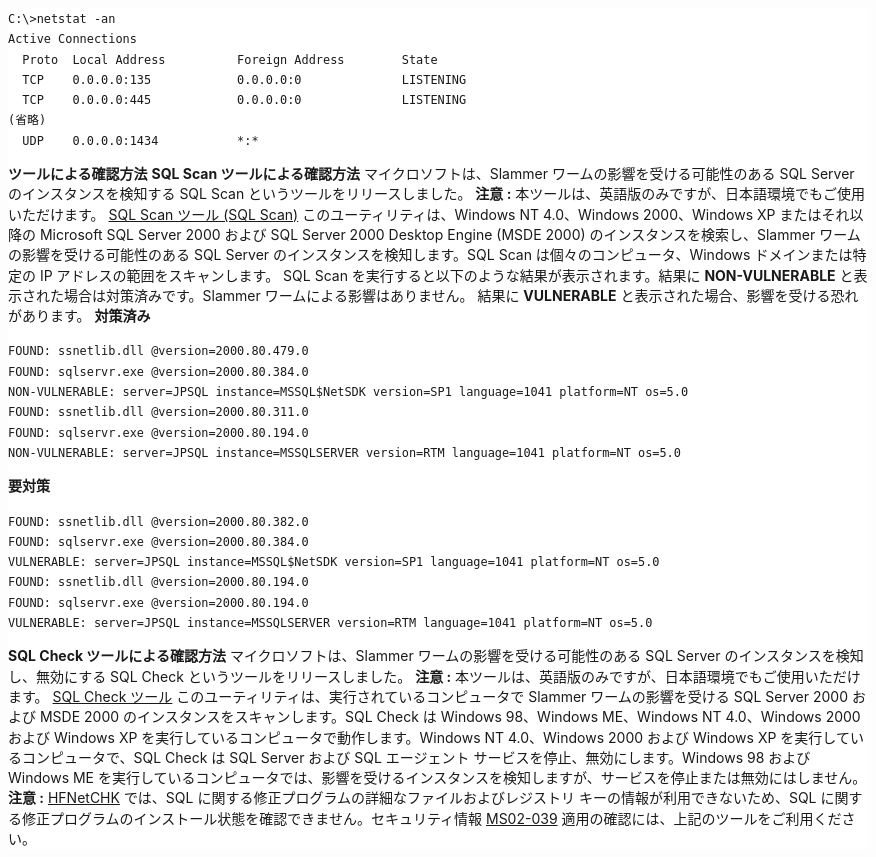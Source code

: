 <pre><code>C:\&gt;netstat -an  
Active Connections  
  Proto  Local Address          Foreign Address        State  
  TCP    0.0.0.0:135            0.0.0.0:0              LISTENING  
  TCP    0.0.0.0:445            0.0.0.0:0              LISTENING  
(省略)  
  UDP    0.0.0.0:1434           *:*</code></pre>
<strong>ツールによる確認方法</strong>
<strong>SQL Scan ツールによる確認方法</strong>
マイクロソフトは、Slammer ワームの影響を受ける可能性のある SQL Server のインスタンスを検知する SQL Scan というツールをリリースしました。
<strong>注意 :</strong> 本ツールは、英語版のみですが、日本語環境でもご使用いただけます。
<a href="https://technet.microsoft.com/ja-jp/library/a508ea10-a903-4bf6-a57b-e376604b0f14(v=TechNet.10)">SQL Scan ツール (SQL Scan)</a>
このユーティリティは、Windows NT 4.0、Windows 2000、Windows XP またはそれ以降の Microsoft SQL Server 2000 および SQL Server 2000 Desktop Engine (MSDE 2000) のインスタンスを検索し、Slammer ワームの影響を受ける可能性のある SQL Server のインスタンスを検知します。SQL Scan は個々のコンピュータ、Windows ドメインまたは特定の IP アドレスの範囲をスキャンします。
SQL Scan を実行すると以下のような結果が表示されます。結果に <strong>NON-VULNERABLE</strong> と表示された場合は対策済みです。Slammer ワームによる影響はありません。
結果に <strong>VULNERABLE</strong> と表示された場合、影響を受ける恐れがあります。
<strong>対策済み</strong>
<pre><code>FOUND: ssnetlib.dll @version=2000.80.479.0  
FOUND: sqlservr.exe @version=2000.80.384.0  
NON-VULNERABLE: server=JPSQL instance=MSSQL$NetSDK version=SP1 language=1041 platform=NT os=5.0  
FOUND: ssnetlib.dll @version=2000.80.311.0  
FOUND: sqlservr.exe @version=2000.80.194.0  
NON-VULNERABLE: server=JPSQL instance=MSSQLSERVER version=RTM language=1041 platform=NT os=5.0</code></pre>
<strong>要対策</strong>
<pre><code>FOUND: ssnetlib.dll @version=2000.80.382.0  
FOUND: sqlservr.exe @version=2000.80.384.0  
VULNERABLE: server=JPSQL instance=MSSQL$NetSDK version=SP1 language=1041 platform=NT os=5.0  
FOUND: ssnetlib.dll @version=2000.80.194.0  
FOUND: sqlservr.exe @version=2000.80.194.0  
VULNERABLE: server=JPSQL instance=MSSQLSERVER version=RTM language=1041 platform=NT os=5.0</code></pre>
<strong>SQL Check ツールによる確認方法</strong>
マイクロソフトは、Slammer ワームの影響を受ける可能性のある SQL Server のインスタンスを検知し、無効にする SQL Check というツールをリリースしました。
<strong>注意 :</strong> 本ツールは、英語版のみですが、日本語環境でもご使用いただけます。
<a href="https://technet.microsoft.com/ja-jp/library/a508ea10-a903-4bf6-a57b-e376604b0f14(v=TechNet.10)">SQL Check ツール</a>
このユーティリティは、実行されているコンピュータで Slammer ワームの影響を受ける SQL Server 2000 および MSDE 2000 のインスタンスをスキャンします。SQL Check は Windows 98、Windows ME、Windows NT 4.0、Windows 2000 および Windows XP を実行しているコンピュータで動作します。Windows NT 4.0、Windows 2000 および Windows XP を実行しているコンピュータで、SQL Check は SQL Server および SQL エージェント サービスを停止、無効にします。Windows 98 および Windows ME を実行しているコンピュータでは、影響を受けるインスタンスを検知しますが、サービスを停止または無効にはしません。
<strong>注意 :</strong> <a href="https://technet.microsoft.com/ja-jp/library/999a6538-7e4f-492c-8b0f-70c8dd3a9f05(v=TechNet.10)">HFNetCHK</a> では、SQL に関する修正プログラムの詳細なファイルおよびレジストリ キーの情報が利用できないため、SQL に関する修正プログラムのインストール状態を確認できません。セキュリティ情報 <a href="http://www.microsoft.com/japan/technet/security/bulletin/ms02-039.mspx">MS02-039</a> 適用の確認には、上記のツールをご利用ください。</td>
</tr>
</tbody>
</table>
 